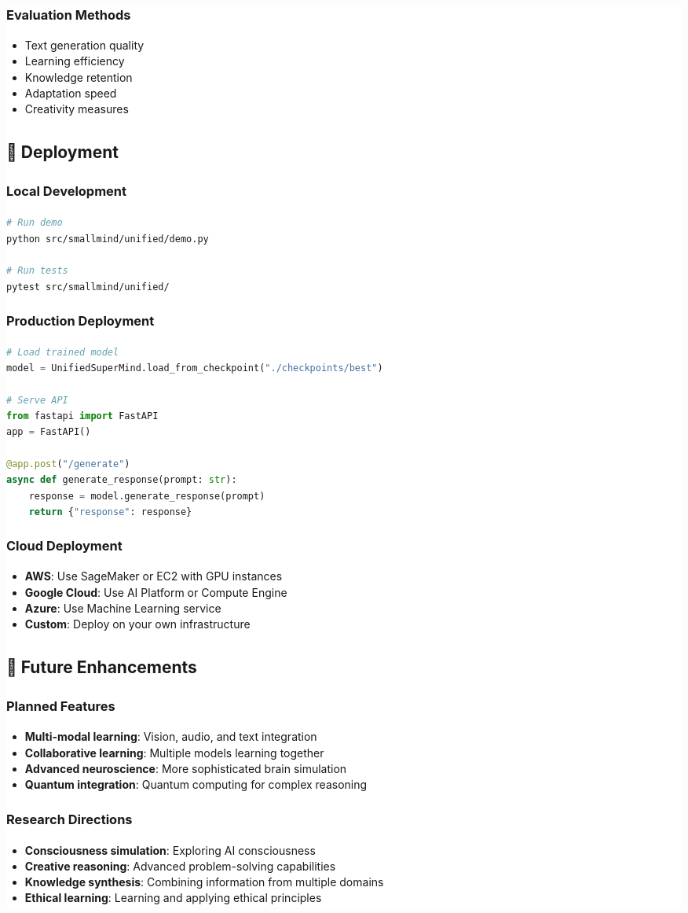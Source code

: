 ### Evaluation Methods
- Text generation quality
- Learning efficiency
- Knowledge retention
- Adaptation speed
- Creativity measures

## 🚀 Deployment

### Local Development
```bash
# Run demo
python src/smallmind/unified/demo.py

# Run tests
pytest src/smallmind/unified/
```

### Production Deployment
```python
# Load trained model
model = UnifiedSuperMind.load_from_checkpoint("./checkpoints/best")

# Serve API
from fastapi import FastAPI
app = FastAPI()

@app.post("/generate")
async def generate_response(prompt: str):
    response = model.generate_response(prompt)
    return {"response": response}
```

### Cloud Deployment
- **AWS**: Use SageMaker or EC2 with GPU instances
- **Google Cloud**: Use AI Platform or Compute Engine
- **Azure**: Use Machine Learning service
- **Custom**: Deploy on your own infrastructure

## 🔮 Future Enhancements

### Planned Features
- **Multi-modal learning**: Vision, audio, and text integration
- **Collaborative learning**: Multiple models learning together
- **Advanced neuroscience**: More sophisticated brain simulation
- **Quantum integration**: Quantum computing for complex reasoning

### Research Directions
- **Consciousness simulation**: Exploring AI consciousness
- **Creative reasoning**: Advanced problem-solving capabilities
- **Knowledge synthesis**: Combining information from multiple domains
- **Ethical learning**: Learning and applying ethical principles
